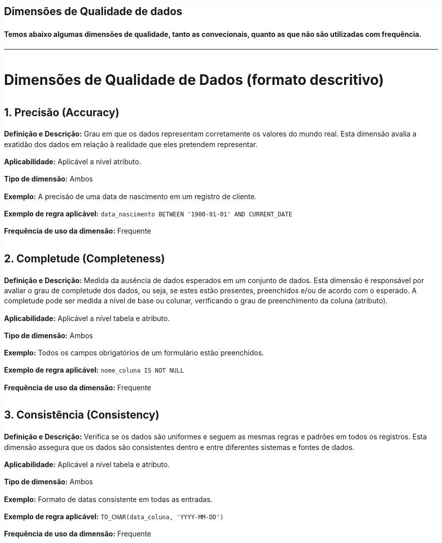## Dimensões de Qualidade de dados

#### Temos abaixo algumas dimensões de qualidade, tanto as convecionais, quanto as que não são utilizadas com frequência.

---

# Dimensões de Qualidade de Dados (formato descritivo)

## 1. Precisão (Accuracy)
**Definição e Descrição:** Grau em que os dados representam corretamente os valores do mundo real. Esta dimensão avalia a exatidão dos dados em relação à realidade que eles pretendem representar.

**Aplicabilidade:** Aplicável a nível atributo.

**Tipo de dimensão:** Ambos

**Exemplo:** A precisão de uma data de nascimento em um registro de cliente.

**Exemplo de regra aplicável:** `data_nascimento BETWEEN '1900-01-01' AND CURRENT_DATE`

**Frequência de uso da dimensão:** Frequente

## 2. Completude (Completeness)
**Definição e Descrição:** Medida da ausência de dados esperados em um conjunto de dados. Esta dimensão é responsável por avaliar o grau de completude dos dados, ou seja, se estes estão presentes, preenchidos e/ou de acordo com o esperado. A completude pode ser medida a nível de base ou colunar, verificando o grau de preenchimento da coluna (atributo).

**Aplicabilidade:** Aplicável a nível tabela e atributo.

**Tipo de dimensão:** Ambos

**Exemplo:** Todos os campos obrigatórios de um formulário estão preenchidos.

**Exemplo de regra aplicável:** `nome_coluna IS NOT NULL`

**Frequência de uso da dimensão:** Frequente

## 3. Consistência (Consistency)
**Definição e Descrição:** Verifica se os dados são uniformes e seguem as mesmas regras e padrões em todos os registros. Esta dimensão assegura que os dados são consistentes dentro e entre diferentes sistemas e fontes de dados.

**Aplicabilidade:** Aplicável a nível tabela e atributo.

**Tipo de dimensão:** Ambos

**Exemplo:** Formato de datas consistente em todas as entradas.

**Exemplo de regra aplicável:** `TO_CHAR(data_coluna, 'YYYY-MM-DD')`

**Frequência de uso da dimensão:** Frequente
